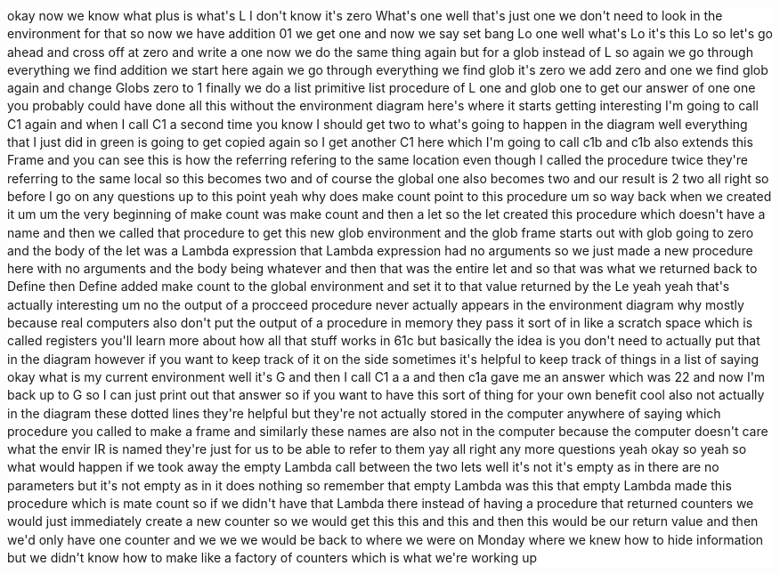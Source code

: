 okay now we know what plus is what's L I don't know it's
zero What's one well that's just one we don't need to look in the environment for that so now we have addition 01 we
get one and now we say set bang Lo one well
what's Lo it's this Lo so let's go ahead and cross off at zero and write a
one now we do the same thing again but for a glob instead of L so again we go
through everything we find addition we start here again we go through everything we find glob it's zero we add
zero and one we find glob again and change Globs zero to
1 finally we do a list primitive list
procedure of L one and
glob one to get our answer of one one you
probably could have done all this without the environment diagram here's where it starts getting
interesting I'm going to call C1
again and when I call C1 a second time you know I should get two to what's
going to happen in the diagram well everything that I just did in green is going to get copied again so I get
another C1 here which I'm going to call c1b and c1b also extends this
Frame and you can see this is how the referring refering to the same location even though I called the procedure twice
they're referring to the same local so this becomes two and of course the global one also becomes two and our
result is 2 two all right so before I go on any questions up to this
point
yeah why does make count point to this procedure um so way back when we created
it um um the very beginning of make count was make count and then a let so
the let created this procedure which doesn't have a name and then we called that procedure
to get this new glob environment and the glob frame starts out with glob going to
zero and the body of the let was a Lambda expression that Lambda expression
had no arguments so we just made a new procedure here with no arguments and the
body being whatever and then that was the entire let and so that was what we returned
back to Define then Define added make count to the global environment and set it to
that value returned by the
Le
yeah yeah that's actually interesting um no the output of a procceed procedure never actually appears in the
environment diagram why mostly because real computers also don't put the output
of a procedure in memory they pass it sort of in like a scratch space which is called registers you'll learn more about
how all that stuff works in 61c but basically the idea is you don't need to actually put that in the diagram however
if you want to keep track of it on the side sometimes it's helpful to keep track of things in a list of saying okay
what is my current environment well it's G and then I call C1 a a and then c1a
gave me an answer which was 22 and now I'm back up to G so I can just print out
that answer so if you want to have this sort of thing for your own benefit
cool also not actually in the diagram these dotted lines they're helpful but
they're not actually stored in the computer anywhere of saying which procedure you called to make a
frame and similarly these names are also not in the computer because the computer doesn't care what the envir IR is named
they're just for us to be able to refer to them
yay all right any more questions
yeah okay so yeah so what would happen if we took away the empty Lambda call between the two lets well it's not it's
empty as in there are no parameters but it's not empty as in it does nothing so remember that empty Lambda was this that
empty Lambda made this procedure which is mate count so if we didn't have that
Lambda there instead of having a procedure that returned counters we would just immediately create a new
counter so we would get this this and this and then this would be our return
value and then we'd only have one counter and we we we would be back to where we were on Monday where we knew
how to hide information but we didn't know how to make like a factory of counters which is what we're working up